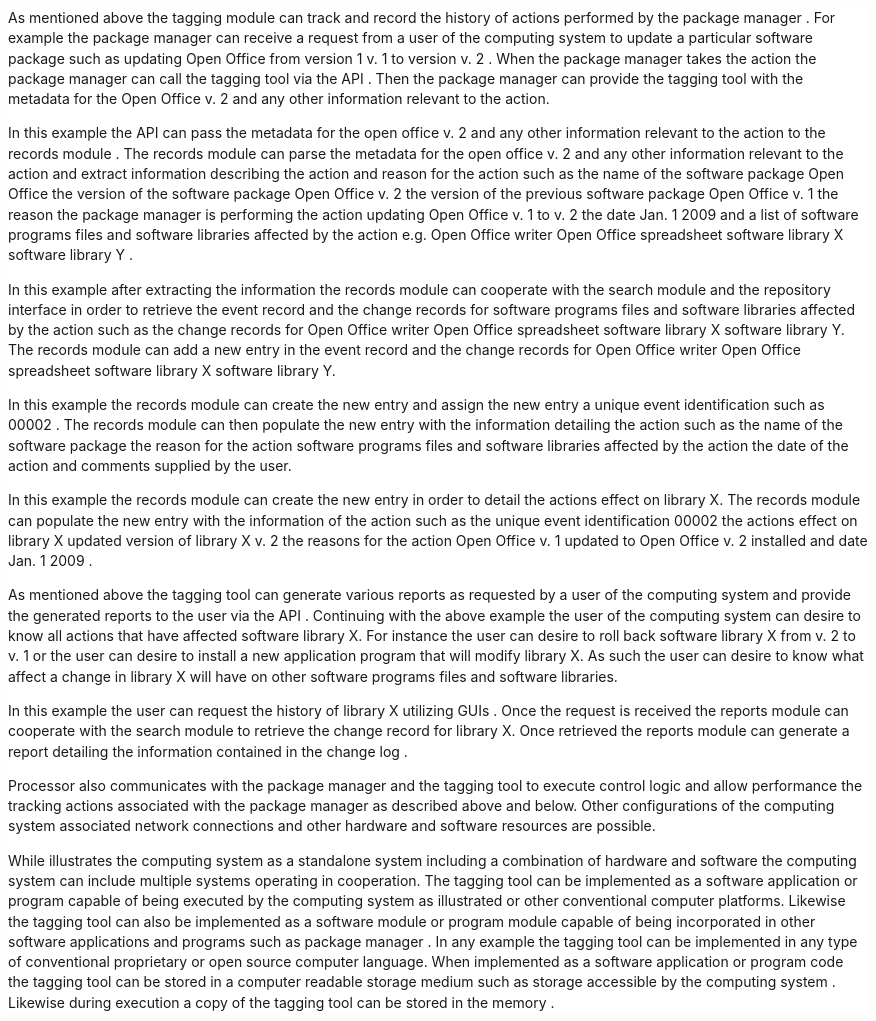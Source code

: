 As mentioned above the tagging module can track and record the history of actions performed by the package manager . For example the package manager can receive a request from a user of the computing system to update a particular software package such as updating Open Office from version 1 v. 1 to version v. 2 . When the package manager takes the action the package manager can call the tagging tool via the API . Then the package manager can provide the tagging tool with the metadata for the Open Office v. 2 and any other information relevant to the action.

In this example the API can pass the metadata for the open office v. 2 and any other information relevant to the action to the records module . The records module can parse the metadata for the open office v. 2 and any other information relevant to the action and extract information describing the action and reason for the action such as the name of the software package Open Office the version of the software package Open Office v. 2 the version of the previous software package Open Office v. 1 the reason the package manager is performing the action updating Open Office v. 1 to v. 2 the date Jan. 1 2009 and a list of software programs files and software libraries affected by the action e.g. Open Office writer Open Office spreadsheet software library X software library Y .

In this example after extracting the information the records module can cooperate with the search module and the repository interface in order to retrieve the event record and the change records for software programs files and software libraries affected by the action such as the change records for Open Office writer Open Office spreadsheet software library X software library Y. The records module can add a new entry in the event record and the change records for Open Office writer Open Office spreadsheet software library X software library Y.

In this example the records module can create the new entry and assign the new entry a unique event identification such as 00002 . The records module can then populate the new entry with the information detailing the action such as the name of the software package the reason for the action software programs files and software libraries affected by the action the date of the action and comments supplied by the user.

In this example the records module can create the new entry in order to detail the actions effect on library X. The records module can populate the new entry with the information of the action such as the unique event identification 00002 the actions effect on library X updated version of library X v. 2 the reasons for the action Open Office v. 1 updated to Open Office v. 2 installed and date Jan. 1 2009 .

As mentioned above the tagging tool can generate various reports as requested by a user of the computing system and provide the generated reports to the user via the API . Continuing with the above example the user of the computing system can desire to know all actions that have affected software library X. For instance the user can desire to roll back software library X from v. 2 to v. 1 or the user can desire to install a new application program that will modify library X. As such the user can desire to know what affect a change in library X will have on other software programs files and software libraries.

In this example the user can request the history of library X utilizing GUIs . Once the request is received the reports module can cooperate with the search module to retrieve the change record for library X. Once retrieved the reports module can generate a report detailing the information contained in the change log .

Processor also communicates with the package manager and the tagging tool to execute control logic and allow performance the tracking actions associated with the package manager as described above and below. Other configurations of the computing system associated network connections and other hardware and software resources are possible.

While illustrates the computing system as a standalone system including a combination of hardware and software the computing system can include multiple systems operating in cooperation. The tagging tool can be implemented as a software application or program capable of being executed by the computing system as illustrated or other conventional computer platforms. Likewise the tagging tool can also be implemented as a software module or program module capable of being incorporated in other software applications and programs such as package manager . In any example the tagging tool can be implemented in any type of conventional proprietary or open source computer language. When implemented as a software application or program code the tagging tool can be stored in a computer readable storage medium such as storage accessible by the computing system . Likewise during execution a copy of the tagging tool can be stored in the memory .

